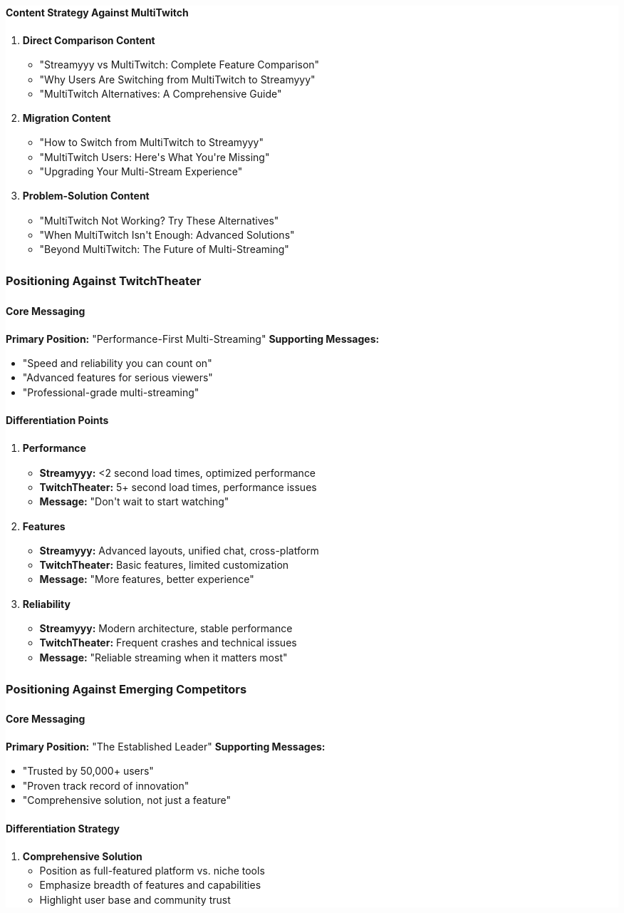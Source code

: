 #### Content Strategy Against MultiTwitch
1. **Direct Comparison Content**
   - "Streamyyy vs MultiTwitch: Complete Feature Comparison"
   - "Why Users Are Switching from MultiTwitch to Streamyyy"
   - "MultiTwitch Alternatives: A Comprehensive Guide"

2. **Migration Content**
   - "How to Switch from MultiTwitch to Streamyyy"
   - "MultiTwitch Users: Here's What You're Missing"
   - "Upgrading Your Multi-Stream Experience"

3. **Problem-Solution Content**
   - "MultiTwitch Not Working? Try These Alternatives"
   - "When MultiTwitch Isn't Enough: Advanced Solutions"
   - "Beyond MultiTwitch: The Future of Multi-Streaming"

### Positioning Against TwitchTheater

#### Core Messaging
**Primary Position:** "Performance-First Multi-Streaming"
**Supporting Messages:**
- "Speed and reliability you can count on"
- "Advanced features for serious viewers"
- "Professional-grade multi-streaming"

#### Differentiation Points
1. **Performance**
   - **Streamyyy:** <2 second load times, optimized performance
   - **TwitchTheater:** 5+ second load times, performance issues
   - **Message:** "Don't wait to start watching"

2. **Features**
   - **Streamyyy:** Advanced layouts, unified chat, cross-platform
   - **TwitchTheater:** Basic features, limited customization
   - **Message:** "More features, better experience"

3. **Reliability**
   - **Streamyyy:** Modern architecture, stable performance
   - **TwitchTheater:** Frequent crashes and technical issues
   - **Message:** "Reliable streaming when it matters most"

### Positioning Against Emerging Competitors

#### Core Messaging
**Primary Position:** "The Established Leader"
**Supporting Messages:**
- "Trusted by 50,000+ users"
- "Proven track record of innovation"
- "Comprehensive solution, not just a feature"

#### Differentiation Strategy
1. **Comprehensive Solution**
   - Position as full-featured platform vs. niche tools
   - Emphasize breadth of features and capabilities
   - Highlight user base and community trust
